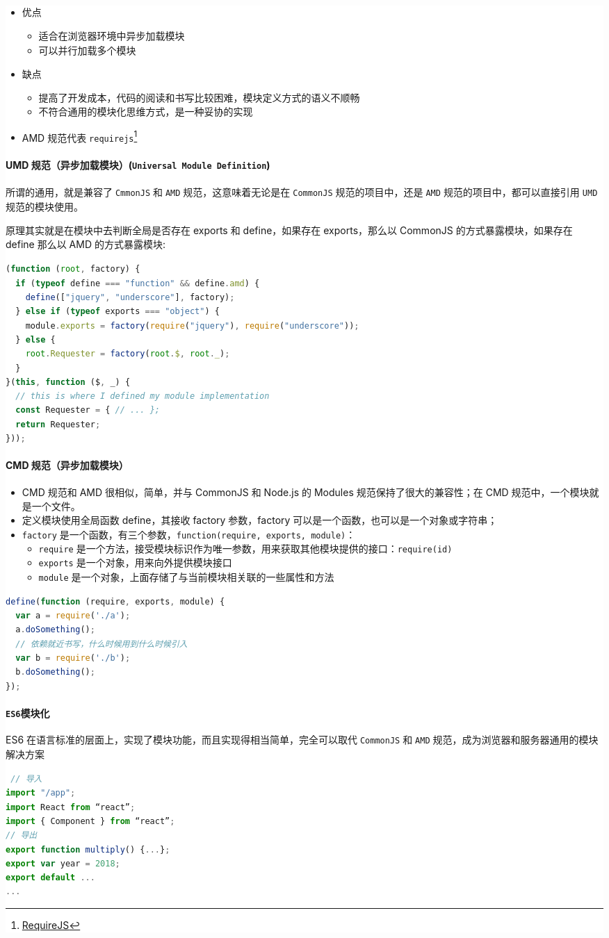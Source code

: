 - 优点
  - 适合在浏览器环境中异步加载模块
  - 可以并行加载多个模块
- 缺点

  - 提高了开发成本，代码的阅读和书写比较困难，模块定义方式的语义不顺畅
  - 不符合通用的模块化思维方式，是一种妥协的实现

- AMD 规范代表 `requirejs`[^1]

[^1]: [RequireJS](https://requirejs.org/)

#### UMD 规范（异步加载模块）(`Universal Module Definition`)

所谓的通用，就是兼容了 `CmmonJS` 和 `AMD` 规范，这意味着无论是在 `CommonJS` 规范的项目中，还是 `AMD` 规范的项目中，都可以直接引用 `UMD` 规范的模块使用。

原理其实就是在模块中去判断全局是否存在 exports 和 define，如果存在 exports，那么以 CommonJS 的方式暴露模块，如果存在 define 那么以 AMD 的方式暴露模块:

```js
(function (root, factory) {
  if (typeof define === "function" && define.amd) {
    define(["jquery", "underscore"], factory);
  } else if (typeof exports === "object") {
    module.exports = factory(require("jquery"), require("underscore"));
  } else {
    root.Requester = factory(root.$, root._);
  }
}(this, function ($, _) {
  // this is where I defined my module implementation
  const Requester = { // ... };
  return Requester;
}));
```

#### CMD 规范（异步加载模块）

- CMD 规范和 AMD 很相似，简单，并与 CommonJS 和 Node.js 的 Modules 规范保持了很大的兼容性；在 CMD 规范中，一个模块就是一个文件。
- 定义模块使用全局函数 define，其接收 factory 参数，factory 可以是一个函数，也可以是一个对象或字符串；
- `factory` 是一个函数，有三个参数，`function(require, exports, module)`：
  - `require` 是一个方法，接受模块标识作为唯一参数，用来获取其他模块提供的接口：`require(id)`
  - `exports` 是一个对象，用来向外提供模块接口
  - `module` 是一个对象，上面存储了与当前模块相关联的一些属性和方法

```js
define(function (require, exports, module) {
  var a = require('./a');
  a.doSomething();
  // 依赖就近书写，什么时候用到什么时候引入
  var b = require('./b');
  b.doSomething();
});
```

#### `ES6`模块化

ES6 在语言标准的层面上，实现了模块功能，而且实现得相当简单，完全可以取代 `CommonJS` 和 `AMD` 规范，成为浏览器和服务器通用的模块解决方案

```js
 // 导入
import "/app";
import React from “react”;
import { Component } from “react”;
// 导出
export function multiply() {...};
export var year = 2018;
export default ...
...
```
